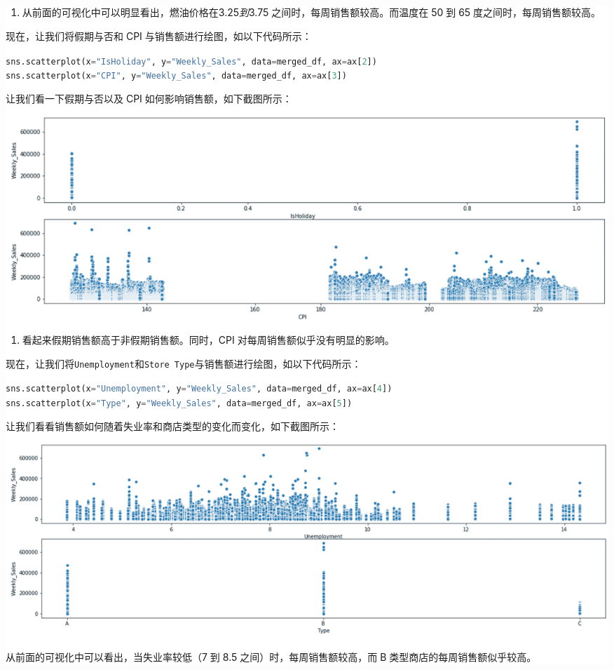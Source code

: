 1.  从前面的可视化中可以明显看出，燃油价格在$3.25 到$3.75 之间时，每周销售额较高。而温度在 50 到 65 度之间时，每周销售额较高。

现在，让我们将假期与否和 CPI 与销售额进行绘图，如以下代码所示：

```py
sns.scatterplot(x="IsHoliday", y="Weekly_Sales", data=merged_df, ax=ax[2])
sns.scatterplot(x="CPI", y="Weekly_Sales", data=merged_df, ax=ax[3])
```

让我们看一下假期与否以及 CPI 如何影响销售额，如下截图所示：

![](img/cba77cff-6337-4dbd-a0ac-5e2fff453593.png)

1.  看起来假期销售额高于非假期销售额。同时，CPI 对每周销售额似乎没有明显的影响。

现在，让我们将`Unemployment`和`Store Type`与销售额进行绘图，如以下代码所示：

```py
sns.scatterplot(x="Unemployment", y="Weekly_Sales", data=merged_df, ax=ax[4])
sns.scatterplot(x="Type", y="Weekly_Sales", data=merged_df, ax=ax[5])
```

让我们看看销售额如何随着失业率和商店类型的变化而变化，如下截图所示：

![](img/3f4b38ce-74b3-403d-b16a-108a48bf2fb4.png)

从前面的可视化中可以看出，当失业率较低（7 到 8.5 之间）时，每周销售额较高，而 B 类型商店的每周销售额似乎较高。
